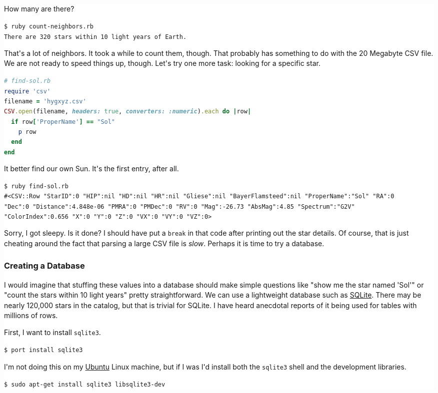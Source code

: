How many are there?

    $ ruby count-neighbors.rb
    There are 320 stars within 10 light years of Earth.

That's a lot of neighbors. It took a while to count them, though. That probably has something to do with the
20 Megabyte CSV file. We are not ready to speed things up, though. Let's try one more task: looking for a
specific star.

``` ruby
# find-sol.rb
require 'csv'
filename = 'hygxyz.csv'
CSV.open(filename, headers: true, converters: :numeric).each do |row|
  if row['ProperName'] == "Sol"
    p row
  end
end
```
It better find our own Sun. It's the first entry, after all.

    $ ruby find-sol.rb
    #<CSV::Row "StarID":0 "HIP":nil "HD":nil "HR":nil "Gliese":nil "BayerFlamsteed":nil "ProperName":"Sol" "RA":0
    "Dec":0 "Distance":4.848e-06 "PMRA":0 "PMDec":0 "RV":0 "Mag":-26.73 "AbsMag":4.85 "Spectrum":"G2V"
    "ColorIndex":0.656 "X":0 "Y":0 "Z":0 "VX":0 "VY":0 "VZ":0>

Sorry, I got sleepy. Is it done? I should have put a `break` in that code after printing out the star details. 
Of course, that is just cheating around the fact that parsing a large CSV file is *slow*. Perhaps it is time
to try a database.

### Creating a Database

[SQLite]: http://sqlite.org

I would imagine that stuffing these values into a database should make simple questions like "show me the star
named 'Sol'" or "count the stars within 10 light years" pretty straightforward. We can use a lightweight
database such as [SQLite][]. There may be nearly 120,000 stars in the catalog, but that is trivial for SQLite.
I have heard anecdotal reports of it being used for tables with millions of rows. 

First, I want to install `sqlite3`.

    $ port install sqlite3

[Ubuntu]: http://ubuntu.com

I'm not doing this on my [Ubuntu][] Linux machine, but if I was I'd install both the `sqlite3` shell and the
development libraries.

    $ sudo apt-get install sqlite3 libsqlite3-dev


[Parrot Babysteps]: /post/2009/07/parrot-babysteps
[reading a CSV file in Parrot]: /post/2009/10/parrot-babysteps-06-files-and-hashes
[HYG Star Catalog]: http://www.astronexus.com/node/34
[Parrot]: /tag/parrot/
[Ruby]: /tag/ruby/
[Sequel]: http://sequel.rubyforge.org/
[MacPorts]: http://macports.org
[rvm]: http://rvm.beginrescueend.com/
[wget]: http://www.gnu.org/software/wget/
[editor]: /tag/editors/
[sqlite3-ruby]: http://rubyforge.org/projects/sqlite-ruby/
[Sequel migrations]: http://sequel.rubyforge.org/rdoc/files/doc/migration_rdoc.html
[Sequel querying API]: http://sequel.rubyforge.org/rdoc/files/doc/querying_rdoc.html